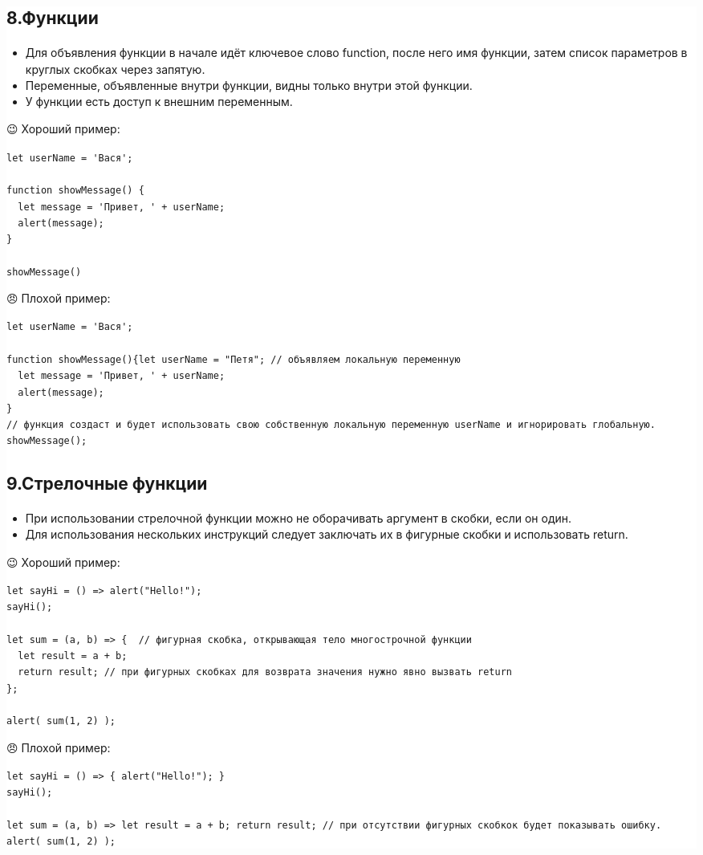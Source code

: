## 8.Функции

+ Для объявления функции в начале идёт ключевое слово function, после него имя функции, затем список параметров в круглых скобках через запятую.
+ Переменные, объявленные внутри функции, видны только внутри этой функции.
+ У функции есть доступ к внешним переменным.

:wink:  Хороший пример:

```
let userName = 'Вася';

function showMessage() {
  let message = 'Привет, ' + userName;
  alert(message);
}

showMessage()
```
😠 Плохой пример:
```
let userName = 'Вася';

function showMessage(){let userName = "Петя"; // объявляем локальную переменную
  let message = 'Привет, ' + userName;
  alert(message);
}
// функция создаст и будет использовать свою собственную локальную переменную userName и игнорировать глобальную.
showMessage();
```
## 9.Стрелочные функции

+ При использовании стрелочной функции можно не оборачивать аргумент в скобки, если он один.
+ Для использования нескольких инструкций следует заключать их в фигурные скобки и использовать return.

:wink:  Хороший пример:

```
let sayHi = () => alert("Hello!");
sayHi();

let sum = (a, b) => {  // фигурная скобка, открывающая тело многострочной функции
  let result = a + b;
  return result; // при фигурных скобках для возврата значения нужно явно вызвать return
};

alert( sum(1, 2) );
```
😠 Плохой пример:
```
let sayHi = () => { alert("Hello!"); }
sayHi();

let sum = (a, b) => let result = a + b; return result; // при отсутствии фигурных скобкок будет показывать ошибку.
alert( sum(1, 2) );
```
